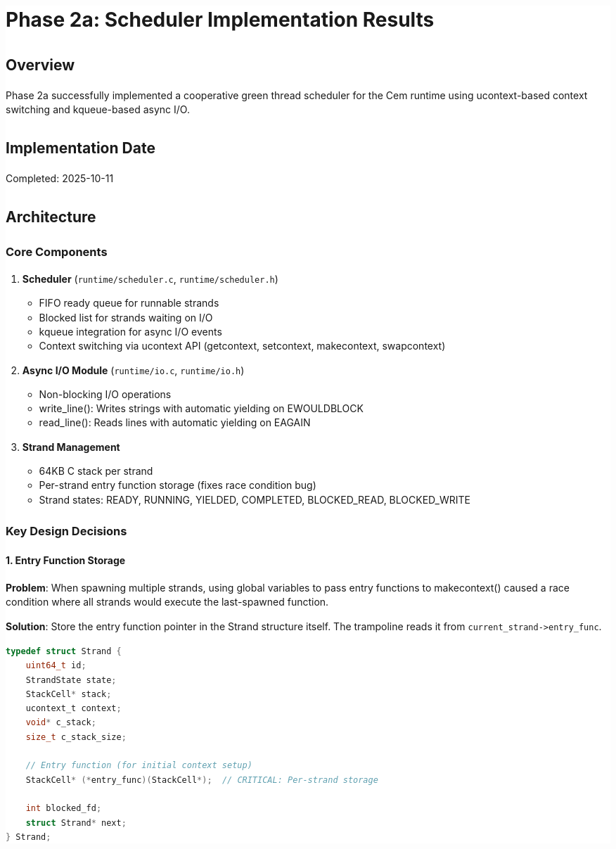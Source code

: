 # Phase 2a: Scheduler Implementation Results

## Overview

Phase 2a successfully implemented a cooperative green thread scheduler for the Cem runtime using ucontext-based context switching and kqueue-based async I/O.

## Implementation Date

Completed: 2025-10-11

## Architecture

### Core Components

1. **Scheduler** (`runtime/scheduler.c`, `runtime/scheduler.h`)
   - FIFO ready queue for runnable strands
   - Blocked list for strands waiting on I/O
   - kqueue integration for async I/O events
   - Context switching via ucontext API (getcontext, setcontext, makecontext, swapcontext)

2. **Async I/O Module** (`runtime/io.c`, `runtime/io.h`)
   - Non-blocking I/O operations
   - write_line(): Writes strings with automatic yielding on EWOULDBLOCK
   - read_line(): Reads lines with automatic yielding on EAGAIN

3. **Strand Management**
   - 64KB C stack per strand
   - Per-strand entry function storage (fixes race condition bug)
   - Strand states: READY, RUNNING, YIELDED, COMPLETED, BLOCKED_READ, BLOCKED_WRITE

### Key Design Decisions

#### 1. Entry Function Storage
**Problem**: When spawning multiple strands, using global variables to pass entry functions to makecontext() caused a race condition where all strands would execute the last-spawned function.

**Solution**: Store the entry function pointer in the Strand structure itself. The trampoline reads it from `current_strand->entry_func`.

```c
typedef struct Strand {
    uint64_t id;
    StrandState state;
    StackCell* stack;
    ucontext_t context;
    void* c_stack;
    size_t c_stack_size;

    // Entry function (for initial context setup)
    StackCell* (*entry_func)(StackCell*);  // CRITICAL: Per-strand storage

    int blocked_fd;
    struct Strand* next;
} Strand;
```

